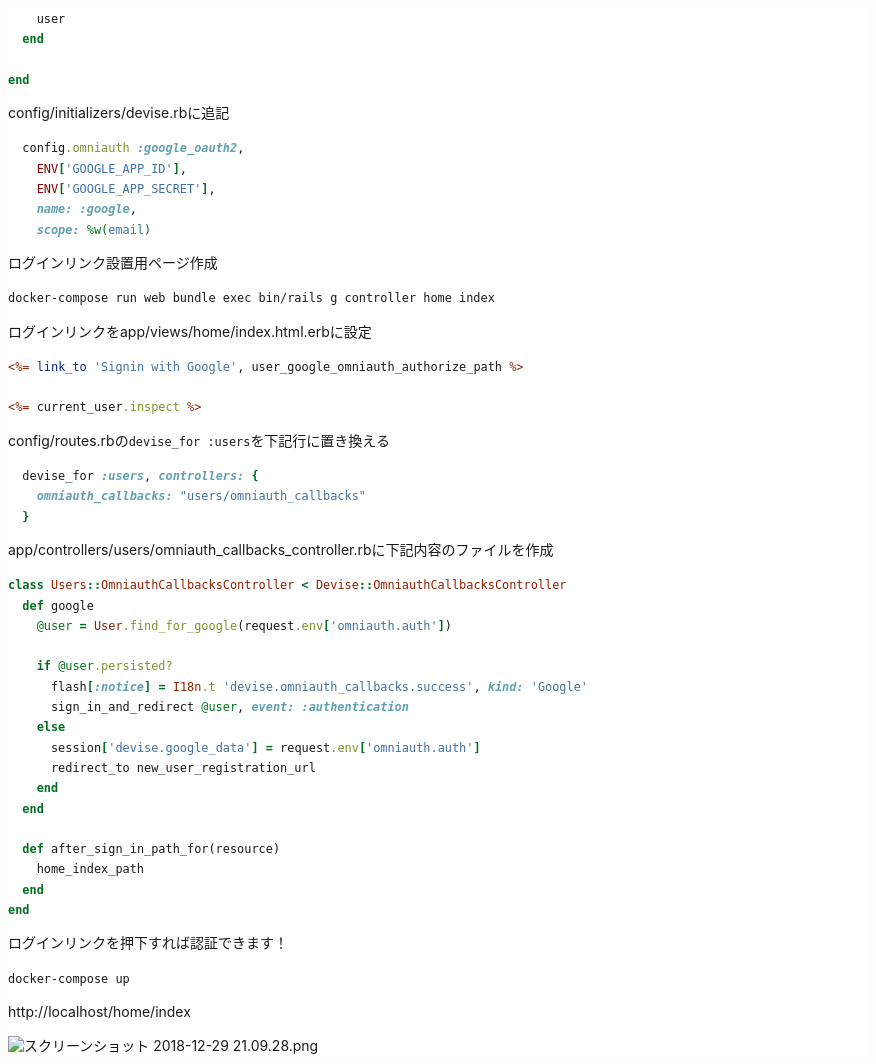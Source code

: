 ```ruby:app/models/user.rb
    user
  end

end
```

config/initializers/devise.rbに追記

```ruby:config/initializers/devise.rb
  config.omniauth :google_oauth2,
    ENV['GOOGLE_APP_ID'],
    ENV['GOOGLE_APP_SECRET'],
    name: :google,
    scope: %w(email)
```

ログインリンク設置用ページ作成

```bash
docker-compose run web bundle exec bin/rails g controller home index
```

ログインリンクをapp/views/home/index.html.erbに設定

```ruby:app/views/home/index.html.erb
<%= link_to 'Signin with Google', user_google_omniauth_authorize_path %>

<%= current_user.inspect %>
```

config/routes.rbの```devise_for :users```を下記行に置き換える

```ruby:config/routes.rb
  devise_for :users, controllers: {
    omniauth_callbacks: "users/omniauth_callbacks"
  }
```

app/controllers/users/omniauth_callbacks_controller.rbに下記内容のファイルを作成

```ruby:app/controllers/users/omniauth_callbacks_controller.rb
class Users::OmniauthCallbacksController < Devise::OmniauthCallbacksController
  def google
    @user = User.find_for_google(request.env['omniauth.auth'])

    if @user.persisted?
      flash[:notice] = I18n.t 'devise.omniauth_callbacks.success', kind: 'Google'
      sign_in_and_redirect @user, event: :authentication
    else
      session['devise.google_data'] = request.env['omniauth.auth']
      redirect_to new_user_registration_url
    end
  end

  def after_sign_in_path_for(resource)
    home_index_path
  end
end
```

ログインリンクを押下すれば認証できます！

```bash
docker-compose up
```

http://localhost/home/index

<img width="1313" alt="スクリーンショット 2018-12-29 21.09.28.png" src="https://qiita-image-store.s3.amazonaws.com/0/27674/efcaa91a-fff6-de4c-69a3-5f4d3a9ef1e0.png">

